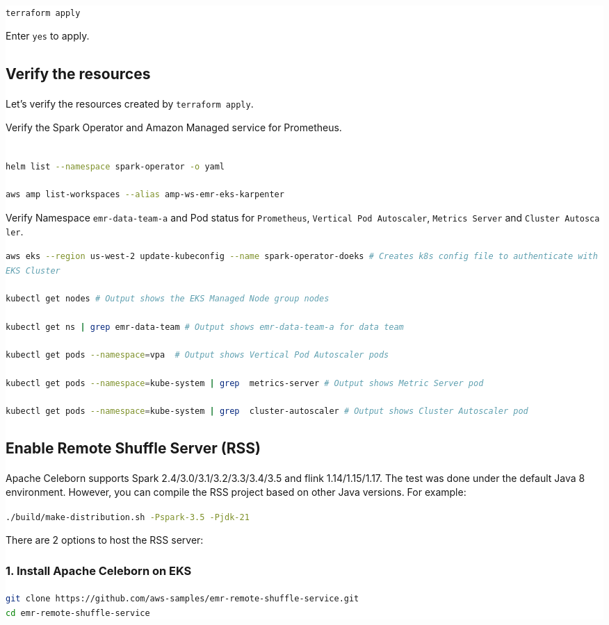 ```bash
terraform apply
```

Enter `yes` to apply.

## Verify the resources

Let’s verify the resources created by `terraform apply`.

Verify the Spark Operator and Amazon Managed service for Prometheus.

```bash

helm list --namespace spark-operator -o yaml

aws amp list-workspaces --alias amp-ws-emr-eks-karpenter

```

Verify Namespace `emr-data-team-a` and Pod status for `Prometheus`, `Vertical Pod Autoscaler`, `Metrics Server` and `Cluster Autoscaler`.

```bash
aws eks --region us-west-2 update-kubeconfig --name spark-operator-doeks # Creates k8s config file to authenticate with EKS Cluster

kubectl get nodes # Output shows the EKS Managed Node group nodes

kubectl get ns | grep emr-data-team # Output shows emr-data-team-a for data team

kubectl get pods --namespace=vpa  # Output shows Vertical Pod Autoscaler pods

kubectl get pods --namespace=kube-system | grep  metrics-server # Output shows Metric Server pod

kubectl get pods --namespace=kube-system | grep  cluster-autoscaler # Output shows Cluster Autoscaler pod
```


## Enable Remote Shuffle Server (RSS)

Apache Celeborn supports Spark 2.4/3.0/3.1/3.2/3.3/3.4/3.5 and flink 1.14/1.15/1.17. The test was done under the default Java 8 environment. However, you can compile the RSS project based on other Java versions. For example:

```bash
./build/make-distribution.sh -Pspark-3.5 -Pjdk-21
```
There are 2 options to host the RSS server:

### 1. Install Apache Celeborn on EKS

```bash
git clone https://github.com/aws-samples/emr-remote-shuffle-service.git
cd emr-remote-shuffle-service
```
